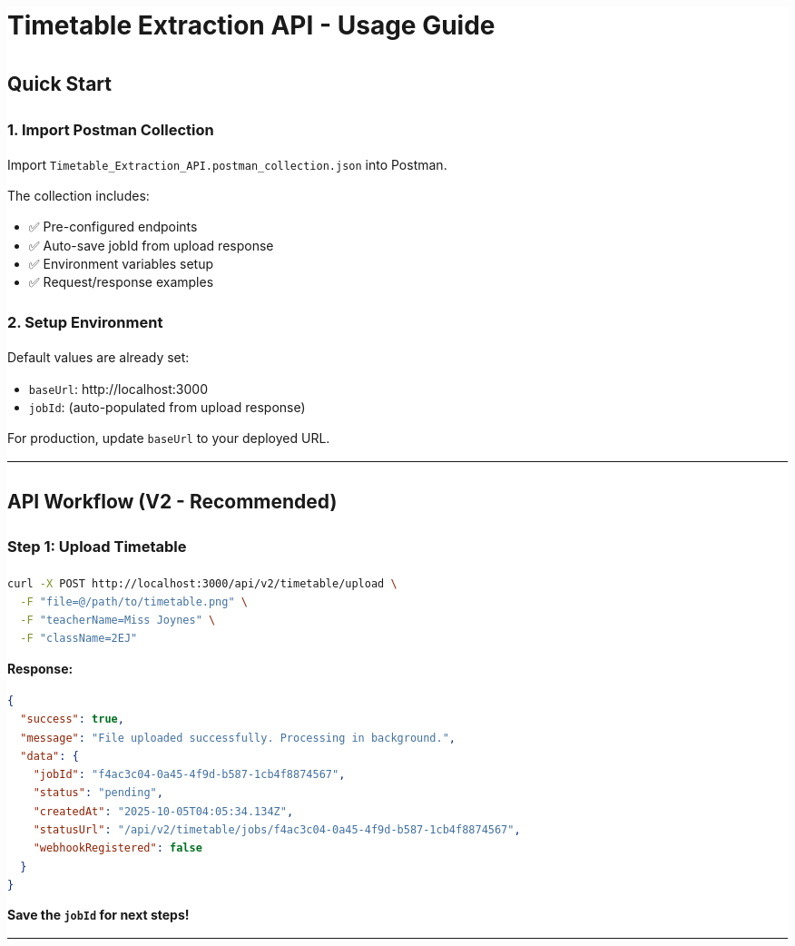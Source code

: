 # Timetable Extraction API - Usage Guide

## Quick Start

### 1. Import Postman Collection

Import `Timetable_Extraction_API.postman_collection.json` into Postman.

The collection includes:
- ✅ Pre-configured endpoints
- ✅ Auto-save jobId from upload response
- ✅ Environment variables setup
- ✅ Request/response examples

### 2. Setup Environment

Default values are already set:
- `baseUrl`: http://localhost:3000
- `jobId`: (auto-populated from upload response)

For production, update `baseUrl` to your deployed URL.

---

## API Workflow (V2 - Recommended)

### Step 1: Upload Timetable
```bash
curl -X POST http://localhost:3000/api/v2/timetable/upload \
  -F "file=@/path/to/timetable.png" \
  -F "teacherName=Miss Joynes" \
  -F "className=2EJ"
```

**Response:**
```json
{
  "success": true,
  "message": "File uploaded successfully. Processing in background.",
  "data": {
    "jobId": "f4ac3c04-0a45-4f9d-b587-1cb4f8874567",
    "status": "pending",
    "createdAt": "2025-10-05T04:05:34.134Z",
    "statusUrl": "/api/v2/timetable/jobs/f4ac3c04-0a45-4f9d-b587-1cb4f8874567",
    "webhookRegistered": false
  }
}
```

**Save the `jobId` for next steps!**

---

